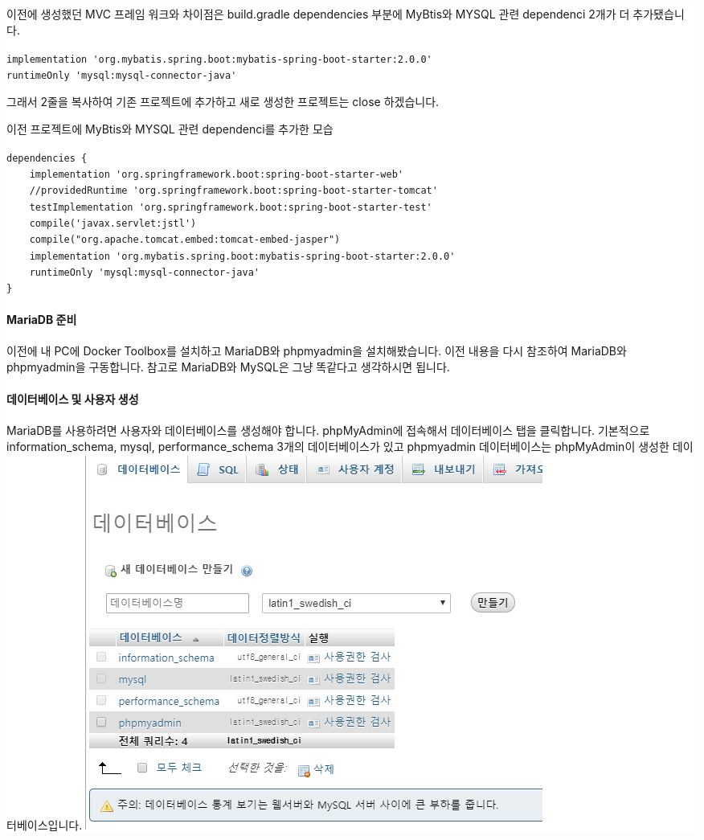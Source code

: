 이전에 생성했던 MVC 프레임 워크와 차이점은 build.gradle dependencies 부분에
MyBtis와 MYSQL 관련 dependenci 2개가 더 추가됐습니다.
```
implementation 'org.mybatis.spring.boot:mybatis-spring-boot-starter:2.0.0'
runtimeOnly 'mysql:mysql-connector-java'
```
그래서 2줄을 복사하여 기존 프로젝트에 추가하고 새로 생성한 프로젝트는 close 하겠습니다.

이전 프로젝트에 MyBtis와 MYSQL 관련 dependenci를 추가한 모습
```
dependencies {
    implementation 'org.springframework.boot:spring-boot-starter-web'
    //providedRuntime 'org.springframework.boot:spring-boot-starter-tomcat'
    testImplementation 'org.springframework.boot:spring-boot-starter-test'
    compile('javax.servlet:jstl')
    compile("org.apache.tomcat.embed:tomcat-embed-jasper")
    implementation 'org.mybatis.spring.boot:mybatis-spring-boot-starter:2.0.0'
    runtimeOnly 'mysql:mysql-connector-java'
}
```

#### MariaDB 준비
이전에 내 PC에 Docker Toolbox를 설치하고 MariaDB와 phpmyadmin을 설치해봤습니다.
이전 내용을 다시 참조하여 MariaDB와 phpmyadmin을 구동합니다.
참고로 MariaDB와 MySQL은 그냥 똑같다고 생각하시면 됩니다.

#### 데이터베이스 및 사용자 생성
MariaDB를 사용하려면 사용자와 데이터베이스를 생성해야 합니다.
phpMyAdmin에 접속해서 데이터베이스 탭을 클릭합니다.
기본적으로 information_schema, mysql, performance_schema 3개의 데이터베이스가 있고
phpmyadmin 데이터베이스는 phpMyAdmin이 생성한 데이터베이스입니다.
![img_02](/images/2019-03-13-STS-SpringBoot-MySQL-MyBtis/img_02.png)
